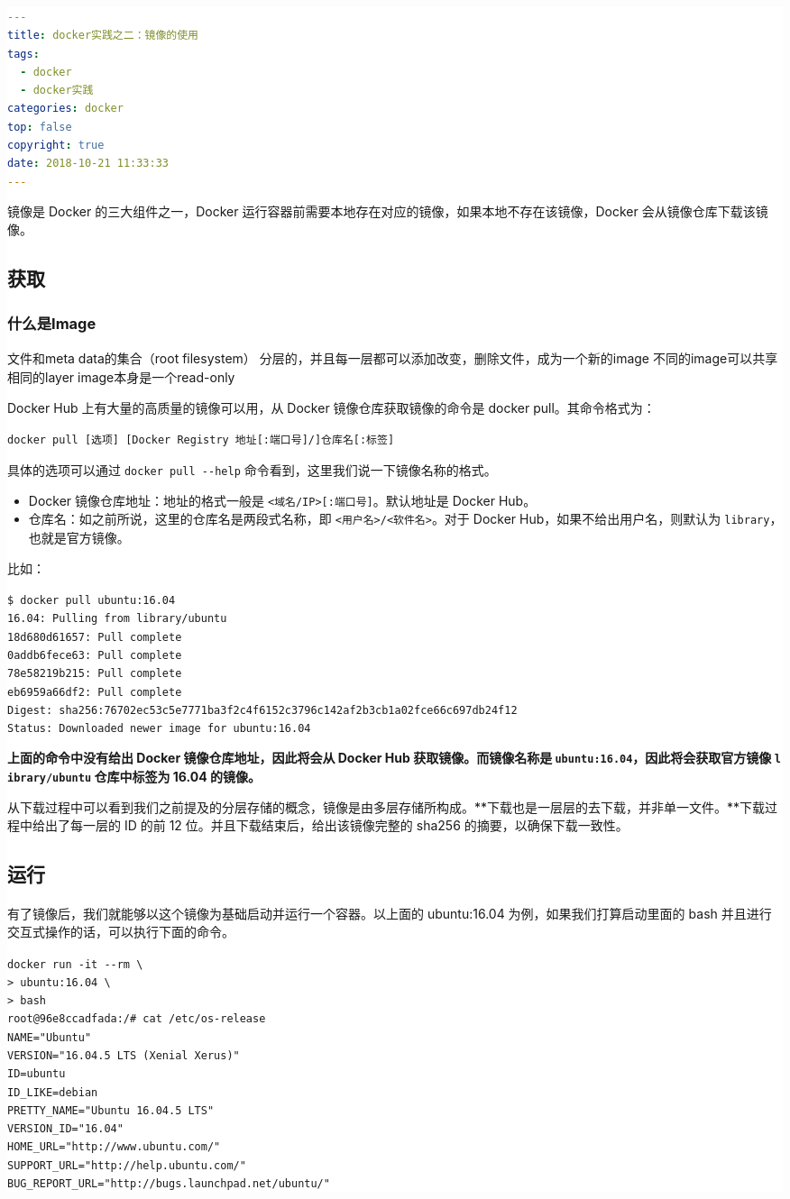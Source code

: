 ```yaml
---
title: docker实践之二：镜像的使用
tags:
  - docker
  - docker实践
categories: docker
top: false
copyright: true
date: 2018-10-21 11:33:33
---
```

镜像是 Docker 的三大组件之一，Docker 运行容器前需要本地存在对应的镜像，如果本地不存在该镜像，Docker 会从镜像仓库下载该镜像。



## 获取

### 什么是Image
文件和meta data的集合（root filesystem）
分层的，并且每一层都可以添加改变，删除文件，成为一个新的image
不同的image可以共享相同的layer
image本身是一个read-only

Docker Hub 上有大量的高质量的镜像可以用，从 Docker 镜像仓库获取镜像的命令是 docker pull。其命令格式为：
```
docker pull [选项] [Docker Registry 地址[:端口号]/]仓库名[:标签]
```
具体的选项可以通过 `docker pull --help` 命令看到，这里我们说一下镜像名称的格式。
* Docker 镜像仓库地址：地址的格式一般是 `<域名/IP>[:端口号]`。默认地址是 Docker Hub。
* 仓库名：如之前所说，这里的仓库名是两段式名称，即 `<用户名>/<软件名>`。对于 Docker Hub，如果不给出用户名，则默认为 `library`，也就是官方镜像。


比如：
```
$ docker pull ubuntu:16.04
16.04: Pulling from library/ubuntu
18d680d61657: Pull complete 
0addb6fece63: Pull complete 
78e58219b215: Pull complete 
eb6959a66df2: Pull complete 
Digest: sha256:76702ec53c5e7771ba3f2c4f6152c3796c142af2b3cb1a02fce66c697db24f12
Status: Downloaded newer image for ubuntu:16.04
```
**上面的命令中没有给出 Docker 镜像仓库地址，因此将会从 Docker Hub 获取镜像。而镜像名称是 `ubuntu:16.04`，因此将会获取官方镜像 `library/ubuntu` 仓库中标签为 16.04 的镜像。**

从下载过程中可以看到我们之前提及的分层存储的概念，镜像是由多层存储所构成。**下载也是一层层的去下载，并非单一文件。**下载过程中给出了每一层的 ID 的前 12 位。并且下载结束后，给出该镜像完整的 sha256 的摘要，以确保下载一致性。

## 运行
有了镜像后，我们就能够以这个镜像为基础启动并运行一个容器。以上面的 ubuntu:16.04 为例，如果我们打算启动里面的 bash 并且进行交互式操作的话，可以执行下面的命令。
```
docker run -it --rm \
> ubuntu:16.04 \
> bash
root@96e8ccadfada:/# cat /etc/os-release
NAME="Ubuntu"
VERSION="16.04.5 LTS (Xenial Xerus)"
ID=ubuntu
ID_LIKE=debian
PRETTY_NAME="Ubuntu 16.04.5 LTS"
VERSION_ID="16.04"
HOME_URL="http://www.ubuntu.com/"
SUPPORT_URL="http://help.ubuntu.com/"
BUG_REPORT_URL="http://bugs.launchpad.net/ubuntu/"
```